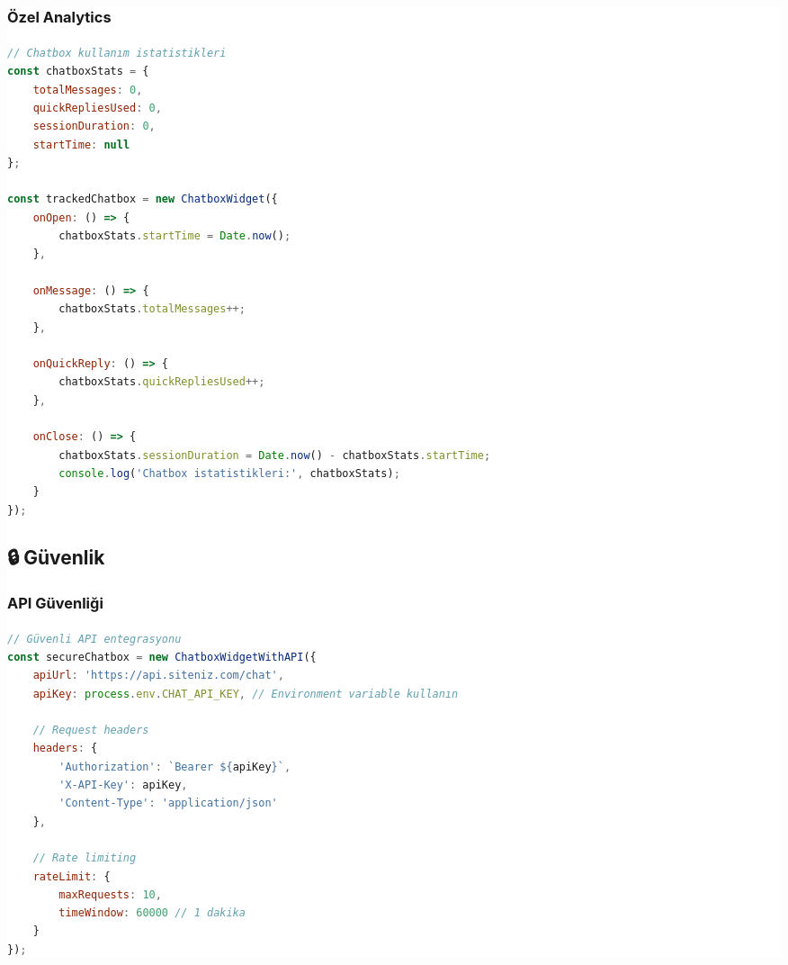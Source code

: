 ### Özel Analytics

```javascript
// Chatbox kullanım istatistikleri
const chatboxStats = {
    totalMessages: 0,
    quickRepliesUsed: 0,
    sessionDuration: 0,
    startTime: null
};

const trackedChatbox = new ChatboxWidget({
    onOpen: () => {
        chatboxStats.startTime = Date.now();
    },
    
    onMessage: () => {
        chatboxStats.totalMessages++;
    },
    
    onQuickReply: () => {
        chatboxStats.quickRepliesUsed++;
    },
    
    onClose: () => {
        chatboxStats.sessionDuration = Date.now() - chatboxStats.startTime;
        console.log('Chatbox istatistikleri:', chatboxStats);
    }
});
```

## 🔒 Güvenlik

### API Güvenliği

```javascript
// Güvenli API entegrasyonu
const secureChatbox = new ChatboxWidgetWithAPI({
    apiUrl: 'https://api.siteniz.com/chat',
    apiKey: process.env.CHAT_API_KEY, // Environment variable kullanın
    
    // Request headers
    headers: {
        'Authorization': `Bearer ${apiKey}`,
        'X-API-Key': apiKey,
        'Content-Type': 'application/json'
    },
    
    // Rate limiting
    rateLimit: {
        maxRequests: 10,
        timeWindow: 60000 // 1 dakika
    }
});
```
